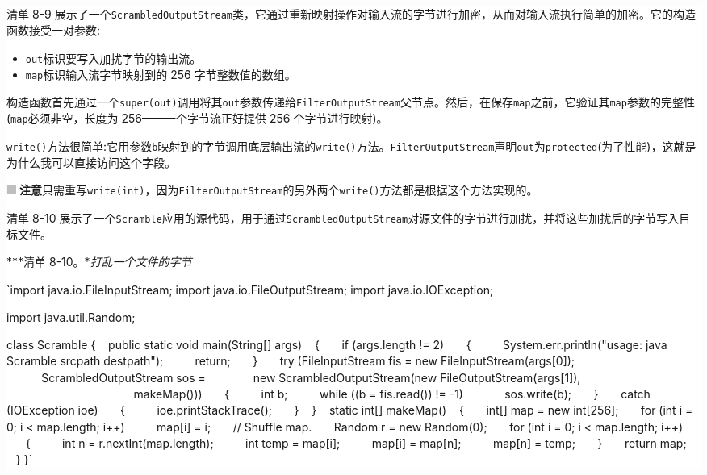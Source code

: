 清单 8-9 展示了一个`ScrambledOutputStream`类，它通过重新映射操作对输入流的字节进行加密，从而对输入流执行简单的加密。它的构造函数接受一对参数:

*   `out`标识要写入加扰字节的输出流。
*   `map`标识输入流字节映射到的 256 字节整数值的数组。

构造函数首先通过一个`super(out)`调用将其`out`参数传递给`FilterOutputStream`父节点。然后，在保存`map`之前，它验证其`map`参数的完整性(`map`必须非空，长度为 256——一个字节流正好提供 256 个字节进行映射)。

`write()`方法很简单:它用参数`b`映射到的字节调用底层输出流的`write()`方法。`FilterOutputStream`声明`out`为`protected`(为了性能)，这就是为什么我可以直接访问这个字段。

![images](img/square.jpg) **注意**只需重写`write(int)`，因为`FilterOutputStream`的另外两个`write()`方法都是根据这个方法实现的。

清单 8-10 展示了一个`Scramble`应用的源代码，用于通过`ScrambledOutputStream`对源文件的字节进行加扰，并将这些加扰后的字节写入目标文件。

***清单 8-10。**打乱一个文件的字节*

`import java.io.FileInputStream;
import java.io.FileOutputStream;
import java.io.IOException;

import java.util.Random;

class Scramble
{
   public static void main(String[] args)
   {
      if (args.length != 2)
      {
         System.err.println("usage: java Scramble srcpath destpath");
         return;
      }
      try (FileInputStream fis = new FileInputStream(args[0]);` `           ScrambledOutputStream sos =
              new ScrambledOutputStream(new FileOutputStream(args[1]),
                                        makeMap()))
      {
         int b;
         while ((b = fis.read()) != -1)
            sos.write(b);
      }
      catch (IOException ioe)
      {
         ioe.printStackTrace();
      }
   }
   static int[] makeMap()
   {
      int[] map = new int[256];
      for (int i = 0; i < map.length; i++)
         map[i] = i;
      // Shuffle map.
      Random r = new Random(0);
      for (int i = 0; i < map.length; i++)
      {
         int n = r.nextInt(map.length);
         int temp = map[i];
         map[i] = map[n];
         map[n] = temp;
      }
      return map;
   }
}`
